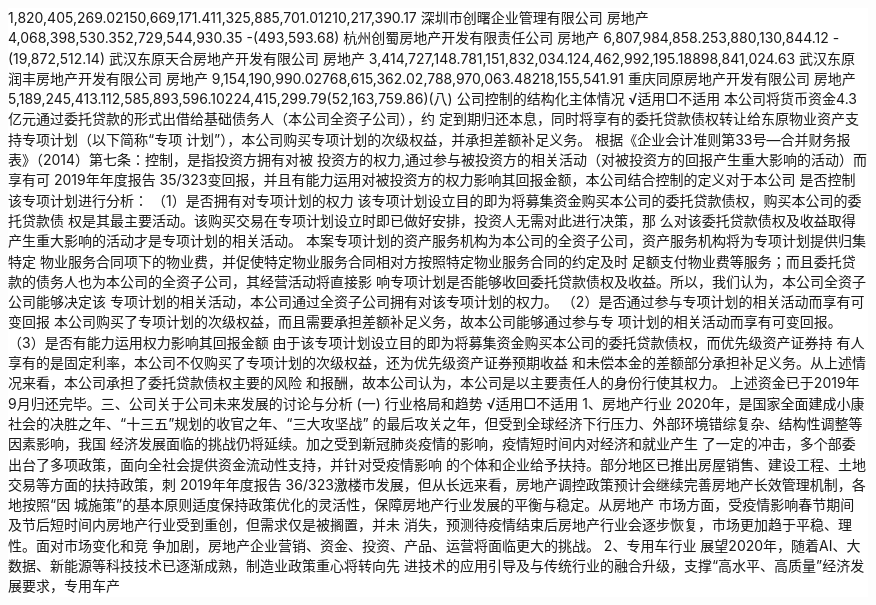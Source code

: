 1,820,405,269.02150,669,171.411,325,885,701.01210,217,390.17
深圳市创曙企业管理有限公司
房地产
4,068,398,530.352,729,544,930.35
-(493,593.68)
杭州创蜀房地产开发有限责任公司
房地产
6,807,984,858.253,880,130,844.12
-(19,872,512.14)
武汉东原天合房地产开发有限公司
房地产
3,414,727,148.781,151,832,034.124,462,992,195.18898,841,024.63
武汉东原润丰房地产开发有限公司
房地产
9,154,190,990.02768,615,362.02,788,970,063.48218,155,541.91
重庆同原房地产开发有限公司
房地产
5,189,245,413.112,585,893,596.10224,415,299.79(52,163,759.86)(八)
公司控制的结构化主体情况
√适用□不适用
本公司将货币资金4.3亿元通过委托贷款的形式出借给基础债务人（本公司全资子公司），约
定到期归还本息，同时将享有的委托贷款债权转让给东原物业资产支持专项计划（以下简称“专项
计划”），本公司购买专项计划的次级权益，并承担差额补足义务。
根据《企业会计准则第33号—合并财务报表》（2014）第七条：控制，是指投资方拥有对被
投资方的权力,通过参与被投资方的相关活动（对被投资方的回报产生重大影响的活动）而享有可
2019年年度报告
35/323变回报，并且有能力运用对被投资方的权力影响其回报金额，本公司结合控制的定义对于本公司
是否控制该专项计划进行分析：
（1）是否拥有对专项计划的权力
该专项计划设立目的即为将募集资金购买本公司的委托贷款债权，购买本公司的委托贷款债
权是其最主要活动。该购买交易在专项计划设立时即已做好安排，投资人无需对此进行决策，那
么对该委托贷款债权及收益取得产生重大影响的活动才是专项计划的相关活动。
本案专项计划的资产服务机构为本公司的全资子公司，资产服务机构将为专项计划提供归集特定
物业服务合同项下的物业费，并促使特定物业服务合同相对方按照特定物业服务合同的约定及时
足额支付物业费等服务；而且委托贷款的债务人也为本公司的全资子公司，其经营活动将直接影
响专项计划是否能够收回委托贷款债权及收益。所以，我们认为，本公司全资子公司能够决定该
专项计划的相关活动，本公司通过全资子公司拥有对该专项计划的权力。
（2）是否通过参与专项计划的相关活动而享有可变回报
本公司购买了专项计划的次级权益，而且需要承担差额补足义务，故本公司能够通过参与专
项计划的相关活动而享有可变回报。
（3）是否有能力运用权力影响其回报金额
由于该专项计划设立目的即为将募集资金购买本公司的委托贷款债权，而优先级资产证券持
有人享有的是固定利率，本公司不仅购买了专项计划的次级权益，还为优先级资产证券预期收益
和未偿本金的差额部分承担补足义务。从上述情况来看，本公司承担了委托贷款债权主要的风险
和报酬，故本公司认为，本公司是以主要责任人的身份行使其权力。
上述资金已于2019年9月归还完毕。三、公司关于公司未来发展的讨论与分析
(一)
行业格局和趋势
√适用□不适用
1、房地产行业
2020年，是国家全面建成小康社会的决胜之年、“十三五”规划的收官之年、“三大攻坚战”
的最后攻关之年，但受到全球经济下行压力、外部环境错综复杂、结构性调整等因素影响，我国
经济发展面临的挑战仍将延续。加之受到新冠肺炎疫情的影响，疫情短时间内对经济和就业产生
了一定的冲击，多个部委出台了多项政策，面向全社会提供资金流动性支持，并针对受疫情影响
的个体和企业给予扶持。部分地区已推出房屋销售、建设工程、土地交易等方面的扶持政策，刺
2019年年度报告
36/323激楼市发展，但从长远来看，房地产调控政策预计会继续完善房地产长效管理机制，各地按照“因
城施策”的基本原则适度保持政策优化的灵活性，保障房地产行业发展的平衡与稳定。从房地产
市场方面，受疫情影响春节期间及节后短时间内房地产行业受到重创，但需求仅是被搁置，并未
消失，预测待疫情结束后房地产行业会逐步恢复，市场更加趋于平稳、理性。面对市场变化和竞
争加剧，房地产企业营销、资金、投资、产品、运营将面临更大的挑战。
2、专用车行业
展望2020年，随着AI、大数据、新能源等科技技术已逐渐成熟，制造业政策重心将转向先
进技术的应用引导及与传统行业的融合升级，支撑“高水平、高质量”经济发展要求，专用车产